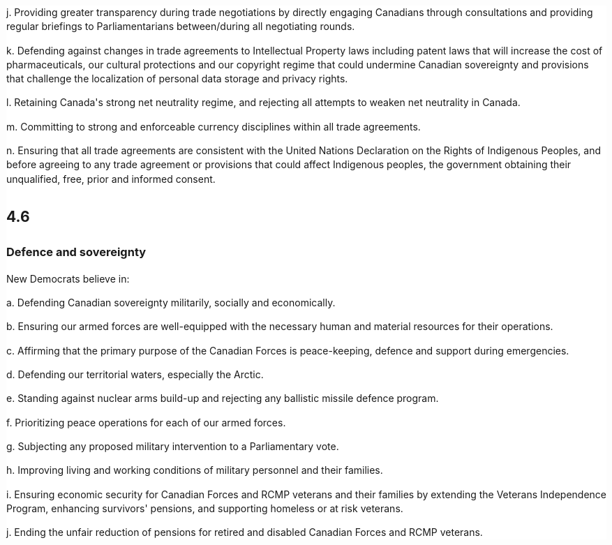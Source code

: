 j.  Providing greater transparency during trade negotiations by directly
    engaging Canadians through consultations and providing regular
    briefings to Parliamentarians between/during all negotiating rounds.

k.  Defending against changes in trade agreements to Intellectual
    Property laws including patent laws that will increase the cost of
    pharmaceuticals, our cultural protections and our copyright regime
    that could undermine Canadian sovereignty and provisions that challenge
    the localization of personal data storage and privacy rights.

l.  Retaining Canada's strong net neutrality regime, and rejecting all
    attempts to weaken net neutrality in Canada.

m.  Committing to strong and enforceable currency disciplines within all
    trade agreements.

n.  Ensuring that all trade agreements are consistent with the United 
    Nations Declaration on the Rights of Indigenous Peoples, and before
    agreeing to any trade agreement or provisions that could affect 
    Indigenous peoples, the government obtaining their unqualified, free,
    prior and informed consent.

## 4.6

### Defence and sovereignty

New Democrats believe in:

a.  Defending Canadian sovereignty militarily, socially and
    economically.

b.  Ensuring our armed forces are well-equipped with the necessary human
    and material resources for their operations.

c.  Affirming that the primary purpose of the Canadian Forces is
    peace-keeping, defence and support during emergencies.

d.  Defending our territorial waters, especially the Arctic.

e.  Standing against nuclear arms build-up and rejecting any ballistic
    missile defence program.

f.  Prioritizing peace operations for each of our armed forces.

g.  Subjecting any proposed military intervention to a Parliamentary
    vote.

h.  Improving living and working conditions of military personnel and
    their families.

i.  Ensuring economic security for Canadian Forces and RCMP veterans and
    their families by extending the Veterans Independence Program,
    enhancing survivors' pensions, and supporting homeless or at risk
    veterans.

j.  Ending the unfair reduction of pensions for retired and disabled
    Canadian Forces and RCMP veterans.
